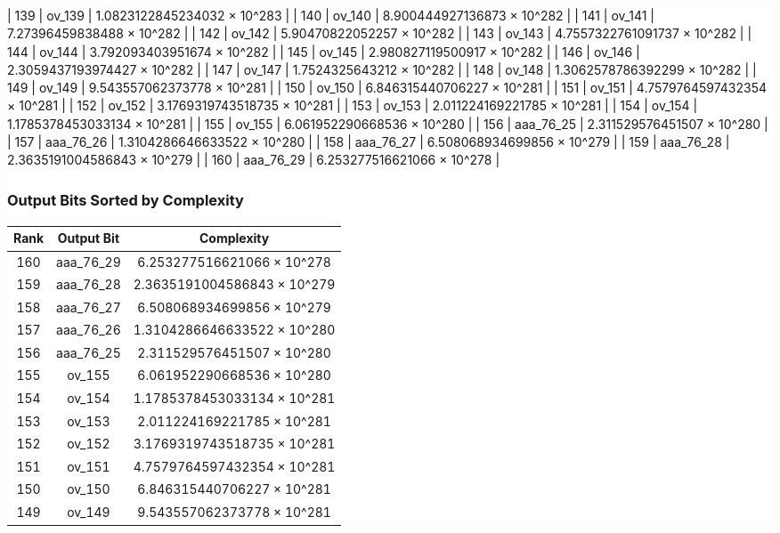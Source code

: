 | 139 | ov_139 | 1.0823122845234032 × 10^283 |
| 140 | ov_140 | 8.900444927136873 × 10^282 |
| 141 | ov_141 | 7.27396459838488 × 10^282 |
| 142 | ov_142 | 5.90470822052257 × 10^282 |
| 143 | ov_143 | 4.7557322761091737 × 10^282 |
| 144 | ov_144 | 3.792093403951674 × 10^282 |
| 145 | ov_145 | 2.980827119500917 × 10^282 |
| 146 | ov_146 | 2.3059437193974427 × 10^282 |
| 147 | ov_147 | 1.7524325643212 × 10^282 |
| 148 | ov_148 | 1.3062578786392299 × 10^282 |
| 149 | ov_149 | 9.543557062373778 × 10^281 |
| 150 | ov_150 | 6.846315440706227 × 10^281 |
| 151 | ov_151 | 4.7579764597432354 × 10^281 |
| 152 | ov_152 | 3.1769319743518735 × 10^281 |
| 153 | ov_153 | 2.011224169221785 × 10^281 |
| 154 | ov_154 | 1.1785378453033134 × 10^281 |
| 155 | ov_155 | 6.061952290668536 × 10^280 |
| 156 | aaa_76_25 | 2.311529576451507 × 10^280 |
| 157 | aaa_76_26 | 1.3104286646633522 × 10^280 |
| 158 | aaa_76_27 | 6.508068934699856 × 10^279 |
| 159 | aaa_76_28 | 2.3635191004586843 × 10^279 |
| 160 | aaa_76_29 | 6.253277516621066 × 10^278 |

### Output Bits Sorted by Complexity

| Rank | Output Bit | Complexity |
|:----:|:----------:|:----------:|
| 160 | aaa_76_29 | 6.253277516621066 × 10^278 |
| 159 | aaa_76_28 | 2.3635191004586843 × 10^279 |
| 158 | aaa_76_27 | 6.508068934699856 × 10^279 |
| 157 | aaa_76_26 | 1.3104286646633522 × 10^280 |
| 156 | aaa_76_25 | 2.311529576451507 × 10^280 |
| 155 | ov_155 | 6.061952290668536 × 10^280 |
| 154 | ov_154 | 1.1785378453033134 × 10^281 |
| 153 | ov_153 | 2.011224169221785 × 10^281 |
| 152 | ov_152 | 3.1769319743518735 × 10^281 |
| 151 | ov_151 | 4.7579764597432354 × 10^281 |
| 150 | ov_150 | 6.846315440706227 × 10^281 |
| 149 | ov_149 | 9.543557062373778 × 10^281 |